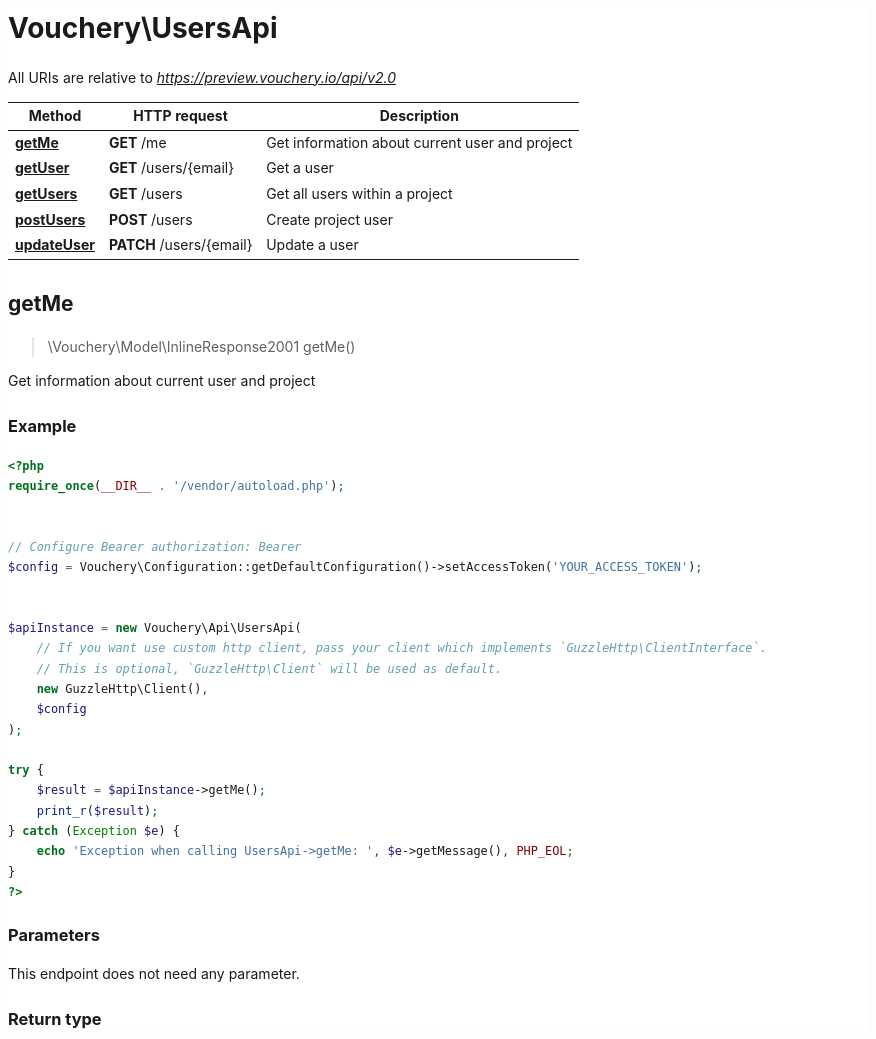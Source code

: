 # Vouchery\UsersApi

All URIs are relative to *https://preview.vouchery.io/api/v2.0*

Method | HTTP request | Description
------------- | ------------- | -------------
[**getMe**](UsersApi.md#getMe) | **GET** /me | Get information about current user and project
[**getUser**](UsersApi.md#getUser) | **GET** /users/{email} | Get a user
[**getUsers**](UsersApi.md#getUsers) | **GET** /users | Get all users within a project
[**postUsers**](UsersApi.md#postUsers) | **POST** /users | Create project user
[**updateUser**](UsersApi.md#updateUser) | **PATCH** /users/{email} | Update a user



## getMe

> \Vouchery\Model\InlineResponse2001 getMe()

Get information about current user and project

### Example

```php
<?php
require_once(__DIR__ . '/vendor/autoload.php');


// Configure Bearer authorization: Bearer
$config = Vouchery\Configuration::getDefaultConfiguration()->setAccessToken('YOUR_ACCESS_TOKEN');


$apiInstance = new Vouchery\Api\UsersApi(
    // If you want use custom http client, pass your client which implements `GuzzleHttp\ClientInterface`.
    // This is optional, `GuzzleHttp\Client` will be used as default.
    new GuzzleHttp\Client(),
    $config
);

try {
    $result = $apiInstance->getMe();
    print_r($result);
} catch (Exception $e) {
    echo 'Exception when calling UsersApi->getMe: ', $e->getMessage(), PHP_EOL;
}
?>
```

### Parameters

This endpoint does not need any parameter.

### Return type
